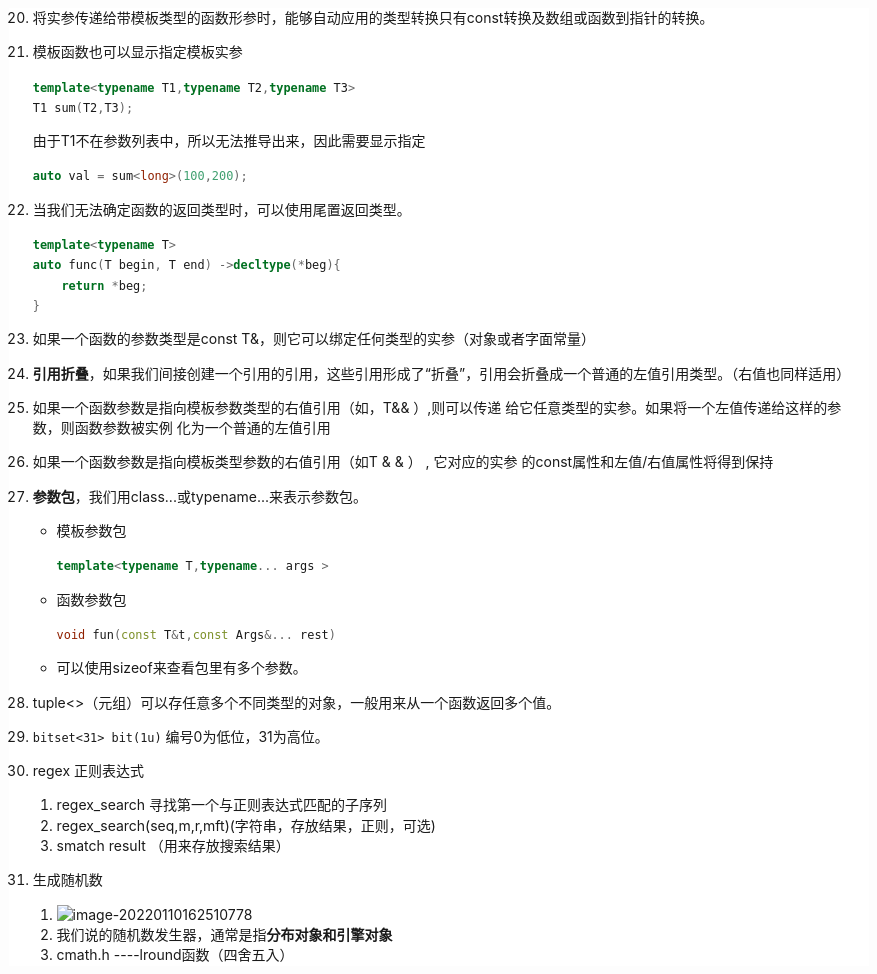 20. 将实参传递给带模板类型的函数形参时，能够自动应用的类型转换只有const转换及数组或函数到指针的转换。

21. 模板函数也可以显示指定模板实参

    ```c++
    template<typename T1,typename T2,typename T3>
    T1 sum(T2,T3);
    ```

    由于T1不在参数列表中，所以无法推导出来，因此需要显示指定

    ```c++
    auto val = sum<long>(100,200);
    ```

22. 当我们无法确定函数的返回类型时，可以使用尾置返回类型。

    ```c++
    template<typename T>
    auto func(T begin, T end) ->decltype(*beg){
    	return *beg;
    }
    ```

23. 如果一个函数的参数类型是const T&，则它可以绑定任何类型的实参（对象或者字面常量）

24. **引用折叠**，如果我们间接创建一个引用的引用，这些引用形成了“折叠”，引用会折叠成一个普通的左值引用类型。（右值也同样适用）

25. 如果一个函数参数是指向模板参数类型的右值引用（如，T&& ）,则可以传递 给它任意类型的实参。如果将一个左值传递给这样的参数，则函数参数被实例 化为一个普通的左值引用

26. 如果一个函数参数是指向模板类型参数的右值引用（如T & & ） , 它对应的实参 的const属性和左值/右值属性将得到保持

27. **参数包**，我们用class...或typename...来表示参数包。

    - 模板参数包

      ```c++
      template<typename T,typename... args >
      ```

    - 函数参数包

      ```c++
      void fun(const T&t,const Args&... rest)
      ```

    - 可以使用sizeof来查看包里有多个参数。
    
28. tuple<>（元组）可以存任意多个不同类型的对象，一般用来从一个函数返回多个值。

29. `bitset<31> bit(1u)` 编号0为低位，31为高位。

30. regex 正则表达式

    1. regex_search 寻找第一个与正则表达式匹配的子序列
    2. regex_search(seq,m,r,mft)(字符串，存放结果，正则，可选)
    3. smatch result （用来存放搜索结果）

31. 生成随机数

    1. ![image-20220110162510778](https://gitee.com/MeguminMO/drawing-bed/raw/master//typora/202201101625359.png)
    2. 我们说的随机数发生器，通常是指**分布对象和引擎对象**
    3. cmath.h ----lround函数（四舍五入）
